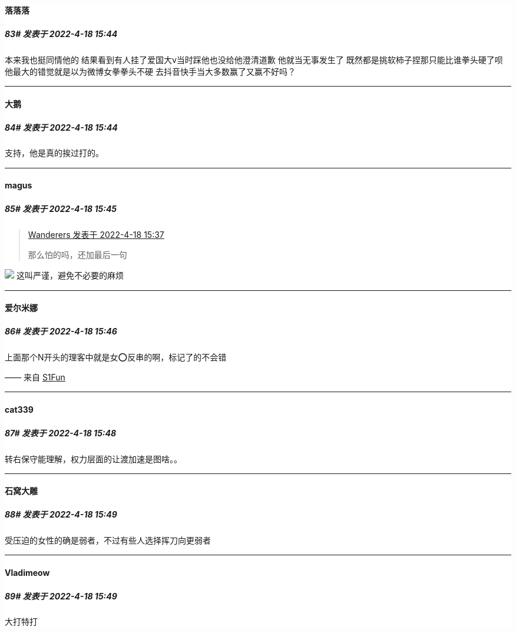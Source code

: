 ####  落落落  
##### 83#       发表于 2022-4-18 15:44

本来我也挺同情他的 结果看到有人挂了爱国大v当时踩他也没给他澄清道歉 他就当无事发生了 既然都是挑软柿子捏那只能比谁拳头硬了呗 他最大的错觉就是以为微博女拳拳头不硬 去抖音快手当大多数赢了又赢不好吗？ 

*****

####  大鹅  
##### 84#       发表于 2022-4-18 15:44

支持，他是真的挨过打的。

*****

####  magus  
##### 85#       发表于 2022-4-18 15:45

<blockquote><a href="httphttps://bbs.saraba1st.com/2b/forum.php?mod=redirect&amp;goto=findpost&amp;pid=55495239&amp;ptid=2065099" target="_blank">Wanderers 发表于 2022-4-18 15:37</a>

那么怕的吗，还加最后一句</blockquote>
<img src="https://static.saraba1st.com/image/smiley/face2017/067.png" referrerpolicy="no-referrer"> 这叫严谨，避免不必要的麻烦

*****

####  爱尔米娜  
##### 86#       发表于 2022-4-18 15:46

上面那个N开头的理客中就是女⭕️反串的啊，标记了的不会错

—— 来自 [S1Fun](https://s1fun.koalcat.com)

*****

####  cat339  
##### 87#       发表于 2022-4-18 15:48

转右保守能理解，权力层面的让渡加速是图啥。。

*****

####  石窝大雕  
##### 88#       发表于 2022-4-18 15:49

受压迫的女性的确是弱者，不过有些人选择挥刀向更弱者

*****

####  Vladimeow  
##### 89#       发表于 2022-4-18 15:49

大打特打
